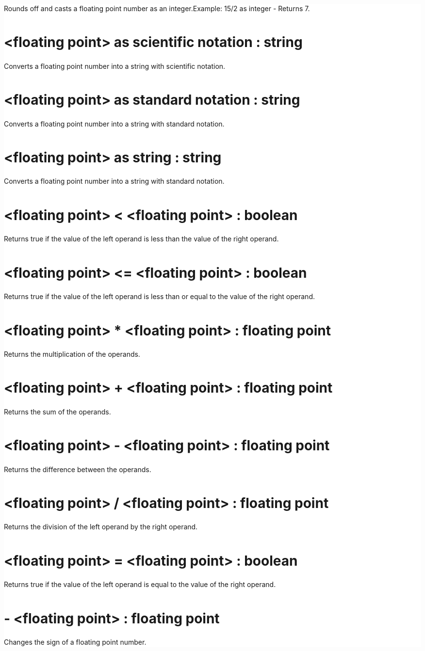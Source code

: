Rounds off and casts a floating point number as an integer.Example: 15/2 as integer - Returns 7.

# &lt;floating point&gt; as scientific notation : string

Converts a floating point number into a string with scientific notation.

# &lt;floating point&gt; as standard notation : string

Converts a floating point number into a string with standard notation.

# &lt;floating point&gt; as string : string

Converts a floating point number into a string with standard notation.

# &lt;floating point&gt; &lt; &lt;floating point&gt; : boolean

Returns true if the value of the left operand is less than the value of the right operand.

# &lt;floating point&gt; &lt;= &lt;floating point&gt; : boolean

Returns true if the value of the left operand is less than or equal to the value of the right operand.

# &lt;floating point&gt; * &lt;floating point&gt; : floating point

Returns the multiplication of the operands.

# &lt;floating point&gt; + &lt;floating point&gt; : floating point

Returns the sum of the operands.

# &lt;floating point&gt; - &lt;floating point&gt; : floating point

Returns the difference between the operands.

# &lt;floating point&gt; / &lt;floating point&gt; : floating point

Returns the division of the left operand by the right operand.

# &lt;floating point&gt; = &lt;floating point&gt; : boolean

Returns true if the value of the left operand is equal to the value of the right operand.

# - &lt;floating point&gt; : floating point

Changes the sign of a floating point number.
